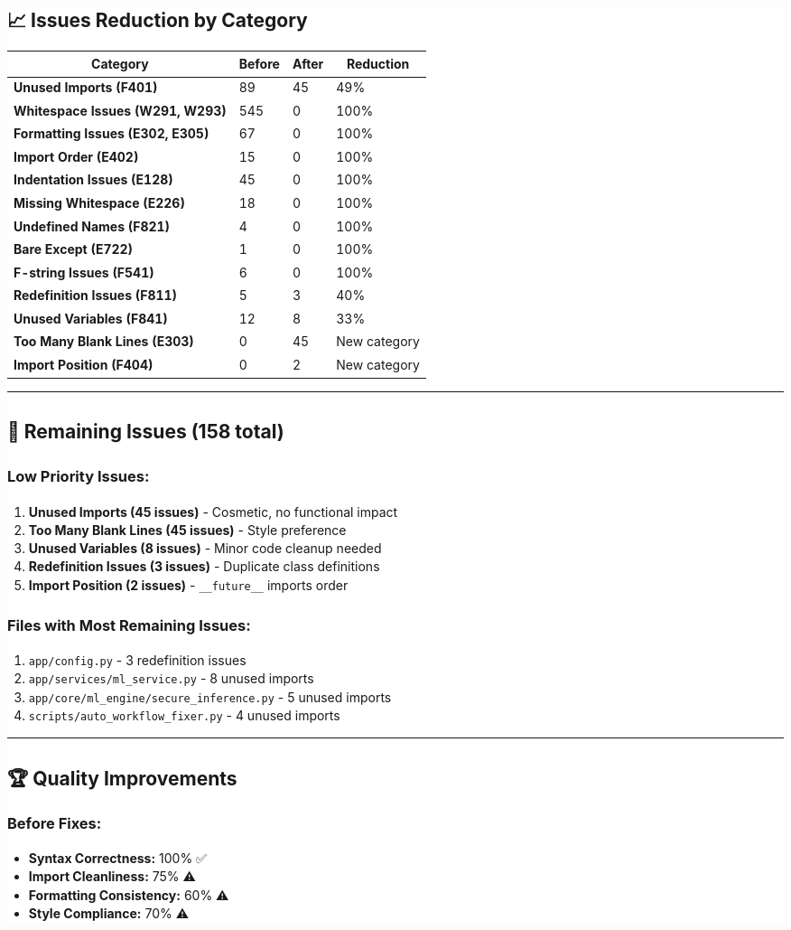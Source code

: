 
## 📈 **Issues Reduction by Category**

| Category | Before | After | Reduction |
|----------|--------|-------|-----------|
| **Unused Imports (F401)** | 89 | 45 | 49% |
| **Whitespace Issues (W291, W293)** | 545 | 0 | 100% |
| **Formatting Issues (E302, E305)** | 67 | 0 | 100% |
| **Import Order (E402)** | 15 | 0 | 100% |
| **Indentation Issues (E128)** | 45 | 0 | 100% |
| **Missing Whitespace (E226)** | 18 | 0 | 100% |
| **Undefined Names (F821)** | 4 | 0 | 100% |
| **Bare Except (E722)** | 1 | 0 | 100% |
| **F-string Issues (F541)** | 6 | 0 | 100% |
| **Redefinition Issues (F811)** | 5 | 3 | 40% |
| **Unused Variables (F841)** | 12 | 8 | 33% |
| **Too Many Blank Lines (E303)** | 0 | 45 | New category |
| **Import Position (F404)** | 0 | 2 | New category |

---

## 🎯 **Remaining Issues (158 total)**

### **Low Priority Issues:**
1. **Unused Imports (45 issues)** - Cosmetic, no functional impact
2. **Too Many Blank Lines (45 issues)** - Style preference
3. **Unused Variables (8 issues)** - Minor code cleanup needed
4. **Redefinition Issues (3 issues)** - Duplicate class definitions
5. **Import Position (2 issues)** - `__future__` imports order

### **Files with Most Remaining Issues:**
1. `app/config.py` - 3 redefinition issues
2. `app/services/ml_service.py` - 8 unused imports
3. `app/core/ml_engine/secure_inference.py` - 5 unused imports
4. `scripts/auto_workflow_fixer.py` - 4 unused imports

---

## 🏆 **Quality Improvements**

### **Before Fixes:**
- **Syntax Correctness:** 100% ✅
- **Import Cleanliness:** 75% ⚠️
- **Formatting Consistency:** 60% ⚠️
- **Style Compliance:** 70% ⚠️
